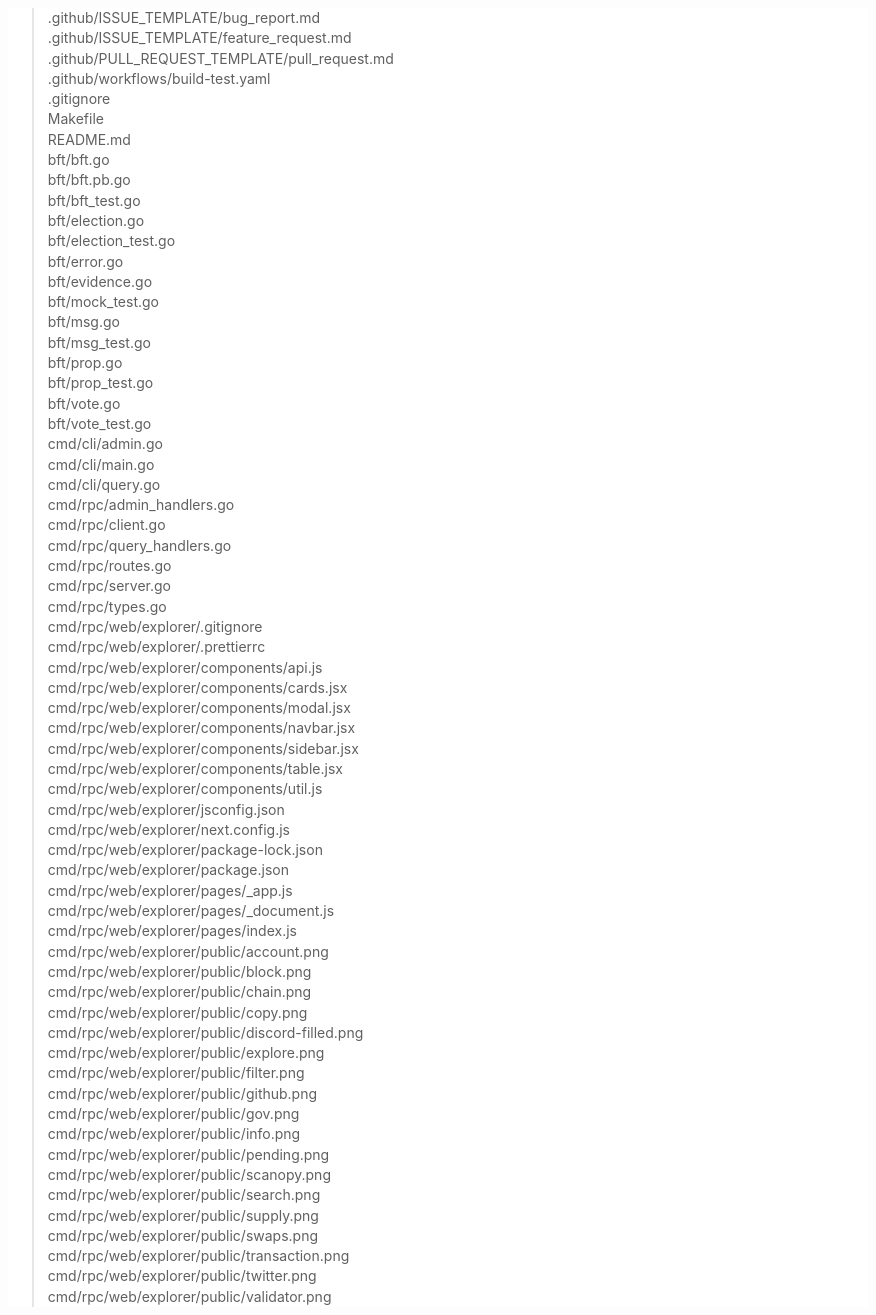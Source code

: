 > .github/ISSUE_TEMPLATE/bug_report.md  
> .github/ISSUE_TEMPLATE/feature_request.md  
> .github/PULL_REQUEST_TEMPLATE/pull_request.md  
> .github/workflows/build-test.yaml  
> .gitignore  
> Makefile  
> README.md  
> bft/bft.go  
> bft/bft.pb.go  
> bft/bft_test.go  
> bft/election.go  
> bft/election_test.go  
> bft/error.go  
> bft/evidence.go  
> bft/mock_test.go  
> bft/msg.go  
> bft/msg_test.go  
> bft/prop.go  
> bft/prop_test.go  
> bft/vote.go  
> bft/vote_test.go  
> cmd/cli/admin.go  
> cmd/cli/main.go  
> cmd/cli/query.go  
> cmd/rpc/admin_handlers.go  
> cmd/rpc/client.go  
> cmd/rpc/query_handlers.go  
> cmd/rpc/routes.go  
> cmd/rpc/server.go  
> cmd/rpc/types.go  
> cmd/rpc/web/explorer/.gitignore  
> cmd/rpc/web/explorer/.prettierrc  
> cmd/rpc/web/explorer/components/api.js  
> cmd/rpc/web/explorer/components/cards.jsx  
> cmd/rpc/web/explorer/components/modal.jsx  
> cmd/rpc/web/explorer/components/navbar.jsx  
> cmd/rpc/web/explorer/components/sidebar.jsx  
> cmd/rpc/web/explorer/components/table.jsx  
> cmd/rpc/web/explorer/components/util.js  
> cmd/rpc/web/explorer/jsconfig.json  
> cmd/rpc/web/explorer/next.config.js  
> cmd/rpc/web/explorer/package-lock.json  
> cmd/rpc/web/explorer/package.json  
> cmd/rpc/web/explorer/pages/_app.js  
> cmd/rpc/web/explorer/pages/_document.js  
> cmd/rpc/web/explorer/pages/index.js  
> cmd/rpc/web/explorer/public/account.png  
> cmd/rpc/web/explorer/public/block.png  
> cmd/rpc/web/explorer/public/chain.png  
> cmd/rpc/web/explorer/public/copy.png  
> cmd/rpc/web/explorer/public/discord-filled.png  
> cmd/rpc/web/explorer/public/explore.png  
> cmd/rpc/web/explorer/public/filter.png  
> cmd/rpc/web/explorer/public/github.png  
> cmd/rpc/web/explorer/public/gov.png  
> cmd/rpc/web/explorer/public/info.png  
> cmd/rpc/web/explorer/public/pending.png  
> cmd/rpc/web/explorer/public/scanopy.png  
> cmd/rpc/web/explorer/public/search.png  
> cmd/rpc/web/explorer/public/supply.png  
> cmd/rpc/web/explorer/public/swaps.png  
> cmd/rpc/web/explorer/public/transaction.png  
> cmd/rpc/web/explorer/public/twitter.png  
> cmd/rpc/web/explorer/public/validator.png  